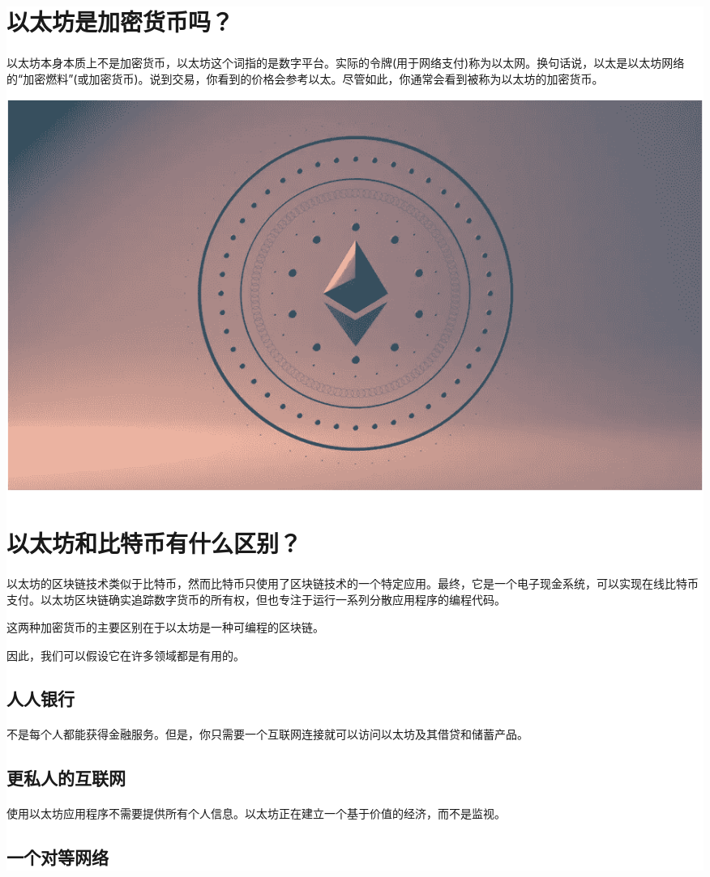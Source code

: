 # **以太坊是加密货币吗？**

以太坊本身本质上不是加密货币，以太坊这个词指的是数字平台。实际的令牌(用于网络支付)称为以太网。换句话说，以太是以太坊网络的“加密燃料”(或加密货币)。说到交易，你看到的价格会参考以太。尽管如此，你通常会看到被称为以太坊的加密货币。

![](img/1b39636a1362fba6308fc4e4d7d8f98e.png)

# **以太坊和比特币有什么区别？**

以太坊的区块链技术类似于比特币，然而比特币只使用了区块链技术的一个特定应用。最终，它是一个电子现金系统，可以实现在线比特币支付。以太坊区块链确实追踪数字货币的所有权，但也专注于运行一系列分散应用程序的编程代码。

这两种加密货币的主要区别在于以太坊是一种可编程的区块链。

因此，我们可以假设它在许多领域都是有用的。

## **人人银行**

不是每个人都能获得金融服务。但是，你只需要一个互联网连接就可以访问以太坊及其借贷和储蓄产品。

## **更私人的互联网**

使用以太坊应用程序不需要提供所有个人信息。以太坊正在建立一个基于价值的经济，而不是监视。

## **一个对等网络**

